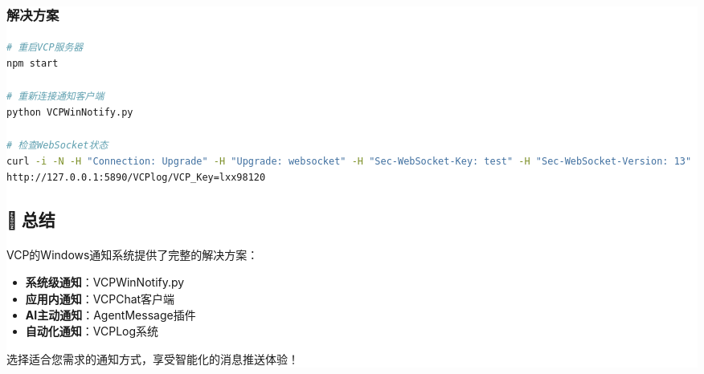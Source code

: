 ### 解决方案
```bash
# 重启VCP服务器
npm start

# 重新连接通知客户端
python VCPWinNotify.py

# 检查WebSocket状态
curl -i -N -H "Connection: Upgrade" -H "Upgrade: websocket" -H "Sec-WebSocket-Key: test" -H "Sec-WebSocket-Version: 13" http://127.0.0.1:5890/VCPlog/VCP_Key=lxx98120
```

## 🎯 总结

VCP的Windows通知系统提供了完整的解决方案：
- **系统级通知**：VCPWinNotify.py
- **应用内通知**：VCPChat客户端
- **AI主动通知**：AgentMessage插件
- **自动化通知**：VCPLog系统

选择适合您需求的通知方式，享受智能化的消息推送体验！

